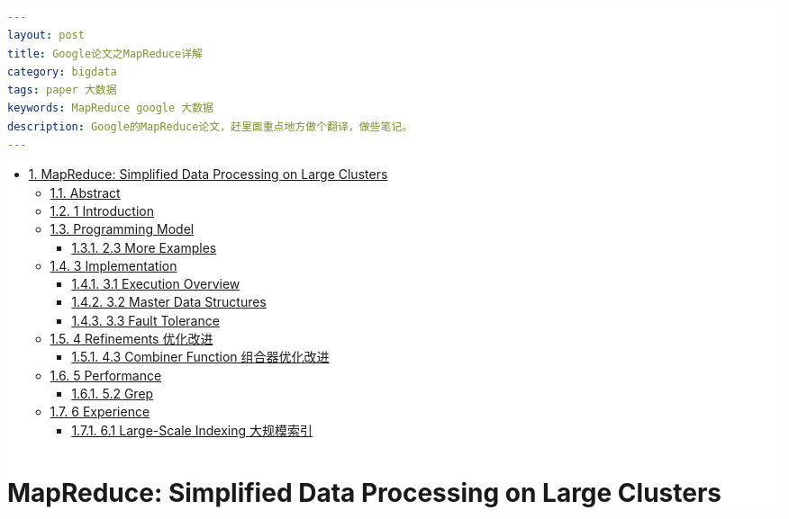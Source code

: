 ```yaml
---
layout: post
title: Google论文之MapReduce详解
category: bigdata
tags: paper 大数据
keywords: MapReduce google 大数据
description: Google的MapReduce论文，赶里面重点地方做个翻译，做些笔记。
---
```


<div id="text-table-of-contents">
<ul>
<li><a href="#sec-1">1. MapReduce: Simplified Data Processing on Large Clusters</a>
<ul>
<li><a href="#sec-1-1">1.1. Abstract</a></li>
<li><a href="#sec-1-2">1.2. 1 Introduction</a></li>
<li><a href="#sec-1-3">1.3. Programming Model</a>
<ul>
<li><a href="#sec-1-3-1">1.3.1. 2.3 More Examples</a></li>
</ul>
</li>
<li><a href="#sec-1-4">1.4. 3 Implementation</a>
<ul>
<li><a href="#sec-1-4-1">1.4.1. 3.1 Execution Overview</a></li>
<li><a href="#sec-1-4-2">1.4.2. 3.2 Master Data Structures</a></li>
<li><a href="#sec-1-4-3">1.4.3. 3.3 Fault Tolerance</a></li>
</ul>
</li>
<li><a href="#sec-1-5">1.5. 4 Refinements 优化改进</a>
<ul>
<li><a href="#sec-1-5-1">1.5.1. 4.3 Combiner Function 组合器优化改进</a></li>
</ul>
</li>
<li><a href="#sec-1-6">1.6. 5 Performance</a>
<ul>
<li><a href="#sec-1-6-1">1.6.1. 5.2 Grep</a></li>
</ul>
</li>
<li><a href="#sec-1-7">1.7. 6 Experience</a>
<ul>
<li><a href="#sec-1-7-1">1.7.1. 6.1 Large-Scale Indexing 大规模索引</a></li>
</ul>
</li>
</ul>
</li>
</ul>
</div>


# MapReduce: Simplified Data Processing on Large Clusters<a id="sec-1" name="sec-1"></a>
